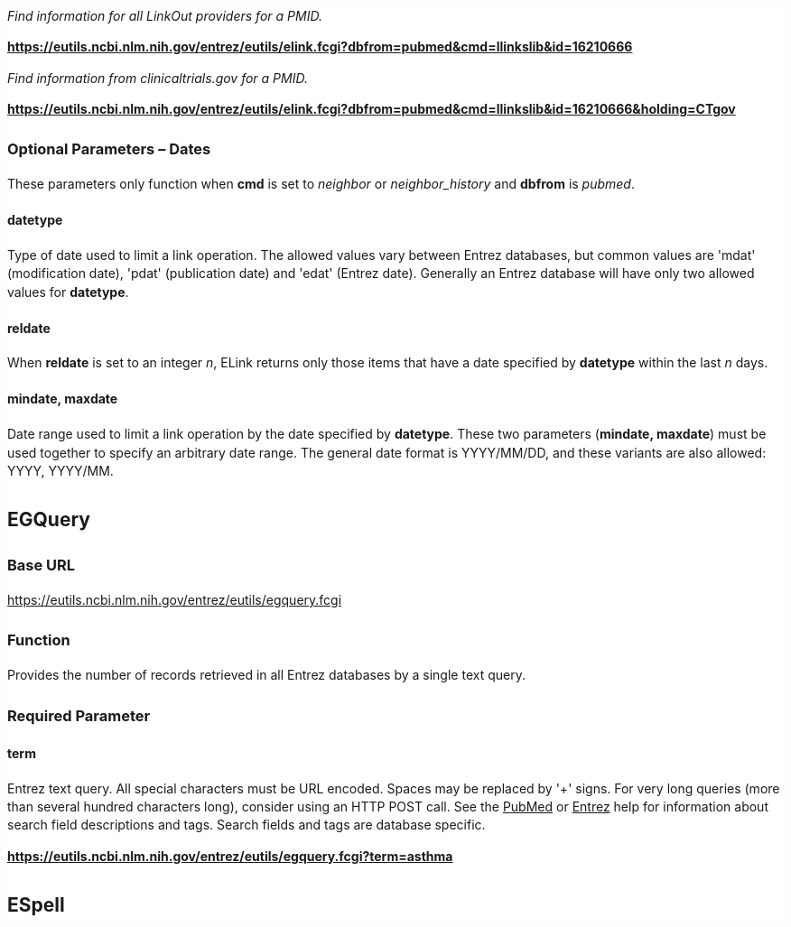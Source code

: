 *Find information for all LinkOut providers for a PMID.*

**https://eutils.ncbi.nlm.nih.gov/entrez/eutils/elink.fcgi?dbfrom=pubmed&cmd=llinkslib&id=16210666**

*Find information from clinicaltrials.gov for a PMID.*

**https://eutils.ncbi.nlm.nih.gov/entrez/eutils/elink.fcgi?dbfrom=pubmed&cmd=llinkslib&id=16210666&holding=CTgov**

### Optional Parameters – Dates

These parameters only function when **cmd** is set to *neighbor* or *neighbor_history* and **dbfrom** is *pubmed*.

#### datetype

Type of date used to limit a link operation. The allowed values vary between Entrez databases, but common values are 'mdat' (modification date), 'pdat' (publication date) and 'edat' (Entrez date). Generally an Entrez database will have only two allowed values for **datetype**.

#### reldate

When **reldate** is set to an integer *n*, ELink returns only those items that have a date specified by **datetype** within the last *n* days.

#### mindate, maxdate

Date range used to limit a link operation by the date specified by **datetype**. These two parameters (**mindate, maxdate**) must be used together to specify an arbitrary date range. The general date format is YYYY/MM/DD, and these variants are also allowed: YYYY, YYYY/MM.

## EGQuery

### Base URL

https://eutils.ncbi.nlm.nih.gov/entrez/eutils/egquery.fcgi

### Function

Provides the number of records retrieved in all Entrez databases by a single text query.

### Required Parameter

#### term

Entrez text query. All special characters must be URL encoded. Spaces may be replaced by '+' signs. For very long queries (more than several hundred characters long), consider using an HTTP POST call. See the [PubMed](https://www.ncbi.nlm.nih.gov/books/n/helppubmed/pubmedhelp/#pubmedhelp.Search_Field_Descrip) or [Entrez](https://www.ncbi.nlm.nih.gov/books/n/helpentrez/EntrezHelp/) help for information about search field descriptions and tags. Search fields and tags are database specific.

**https://eutils.ncbi.nlm.nih.gov/entrez/eutils/egquery.fcgi?term=asthma**

## ESpell
